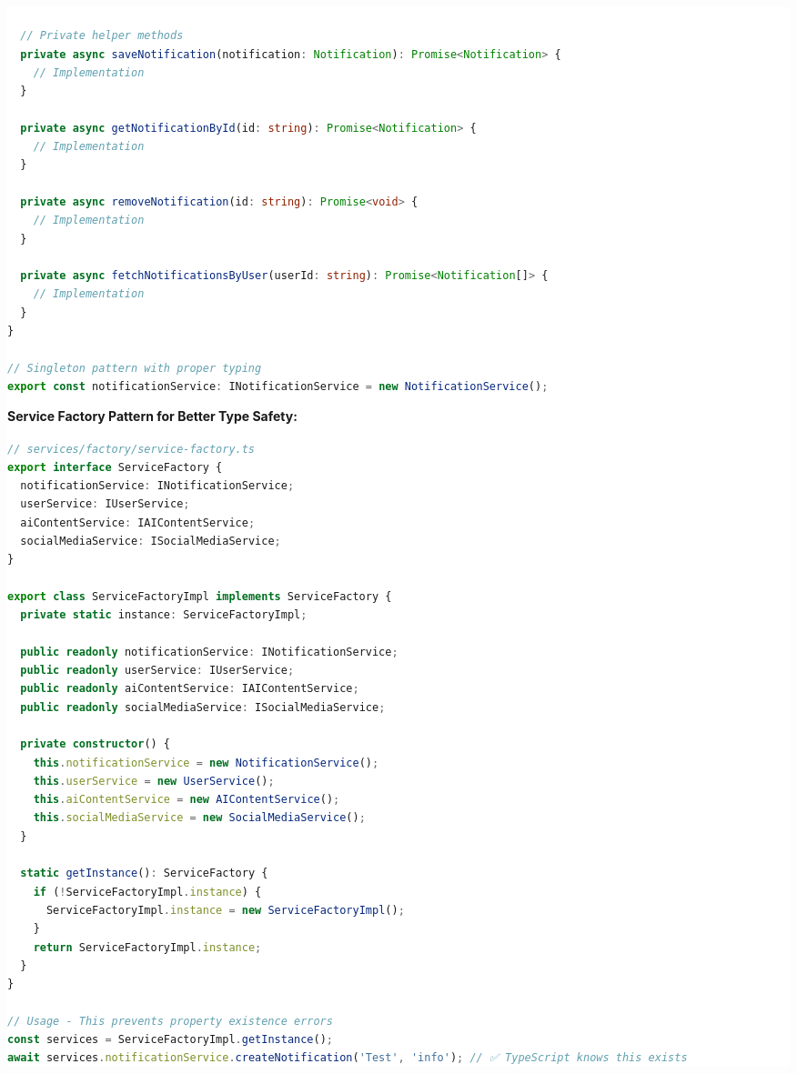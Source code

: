 ```typescript

  // Private helper methods
  private async saveNotification(notification: Notification): Promise<Notification> {
    // Implementation
  }

  private async getNotificationById(id: string): Promise<Notification> {
    // Implementation
  }

  private async removeNotification(id: string): Promise<void> {
    // Implementation
  }

  private async fetchNotificationsByUser(userId: string): Promise<Notification[]> {
    // Implementation
  }
}

// Singleton pattern with proper typing
export const notificationService: INotificationService = new NotificationService();
```

**Service Factory Pattern for Better Type Safety:**

```typescript
// services/factory/service-factory.ts
export interface ServiceFactory {
  notificationService: INotificationService;
  userService: IUserService;
  aiContentService: IAIContentService;
  socialMediaService: ISocialMediaService;
}

export class ServiceFactoryImpl implements ServiceFactory {
  private static instance: ServiceFactoryImpl;

  public readonly notificationService: INotificationService;
  public readonly userService: IUserService;
  public readonly aiContentService: IAIContentService;
  public readonly socialMediaService: ISocialMediaService;

  private constructor() {
    this.notificationService = new NotificationService();
    this.userService = new UserService();
    this.aiContentService = new AIContentService();
    this.socialMediaService = new SocialMediaService();
  }

  static getInstance(): ServiceFactory {
    if (!ServiceFactoryImpl.instance) {
      ServiceFactoryImpl.instance = new ServiceFactoryImpl();
    }
    return ServiceFactoryImpl.instance;
  }
}

// Usage - This prevents property existence errors
const services = ServiceFactoryImpl.getInstance();
await services.notificationService.createNotification('Test', 'info'); // ✅ TypeScript knows this exists
```
